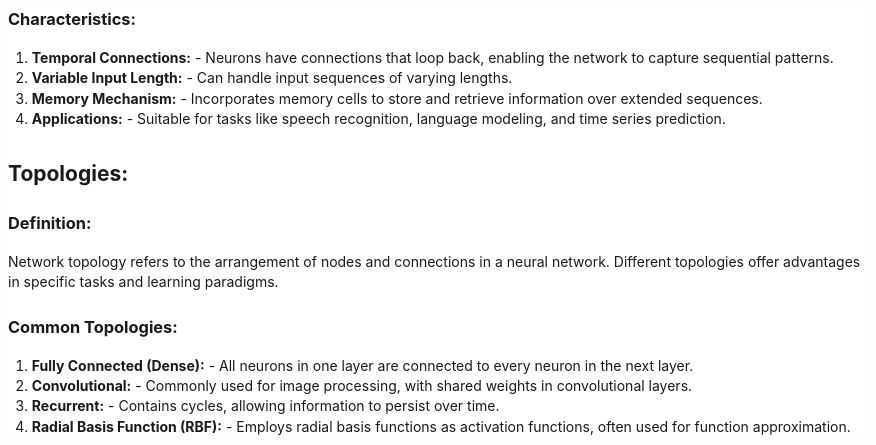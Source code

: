 ### Characteristics:
    
1. **Temporal Connections:**
        - Neurons have connections that loop back, enabling the network to capture sequential patterns.
2. **Variable Input Length:**
        - Can handle input sequences of varying lengths.
3. **Memory Mechanism:**
        - Incorporates memory cells to store and retrieve information over extended sequences.
4. **Applications:**
        - Suitable for tasks like speech recognition, language modeling, and time series prediction.
    
## Topologies:
    
### Definition:
    
Network topology refers to the arrangement of nodes and connections in a neural network. Different topologies offer advantages in specific tasks and learning paradigms.
    
### Common Topologies:
    
1. **Fully Connected (Dense):**
        - All neurons in one layer are connected to every neuron in the next layer.
2. **Convolutional:**
        - Commonly used for image processing, with shared weights in convolutional layers.
3. **Recurrent:**
        - Contains cycles, allowing information to persist over time.
4. **Radial Basis Function (RBF):**
        - Employs radial basis functions as activation functions, often used for function approximation.
    

